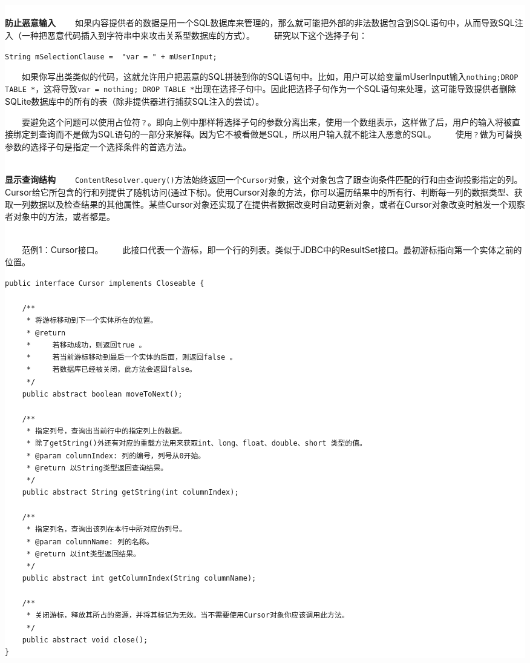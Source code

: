 <br>**防止恶意输入**
　　如果内容提供者的数据是用一个SQL数据库来管理的，那么就可能把外部的非法数据包含到SQL语句中，从而导致SQL注入（一种把恶意代码插入到字符串中来攻击关系型数据库的方式）。
　　研究以下这个选择子句：
``` android
String mSelectionClause =  "var = " + mUserInput;
```
　　如果你写出类类似的代码，这就允许用户把恶意的SQL拼装到你的SQL语句中。比如，用户可以给变量mUserInput输入`nothing;DROP TABLE *`，这将导致`var = nothing; DROP TABLE *`出现在选择子句中。因此把选择子句作为一个SQL语句来处理，这可能导致提供者删除SQLite数据库中的所有的表（除非提供器进行捕获SQL注入的尝试）。

　　要避免这个问题可以使用占位符`？`。即向上例中那样将选择子句的参数分离出来，使用一个数组表示，这样做了后，用户的输入将被直接绑定到查询而不是做为SQL语句的一部分来解释。因为它不被看做是SQL，所以用户输入就不能注入恶意的SQL。
　　使用`？`做为可替换参数的选择子句是指定一个选择条件的首选方法。

<br>**显示查询结构**
　　`ContentResolver.query()`方法始终返回一个`Cursor`对象，这个对象包含了跟查询条件匹配的行和由查询投影指定的列。Cursor给它所包含的行和列提供了随机访问(通过下标)。使用Cursor对象的方法，你可以遍历结果中的所有行、判断每一列的数据类型、获取一列数据以及检查结果的其他属性。某些Cursor对象还实现了在提供者数据改变时自动更新对象，或者在Cursor对象改变时触发一个观察者对象中的方法，或者都是。

<br>　　范例1：Cursor接口。
　　此接口代表一个游标，即一个行的列表。类似于JDBC中的ResultSet接口。最初游标指向第一个实体之前的位置。
``` android
public interface Cursor implements Closeable {

    /**
     * 将游标移动到下一个实体所在的位置。
     * @return 
     *     若移动成功，则返回true 。
     *     若当前游标移动到最后一个实体的后面，则返回false 。
     *     若数据库已经被关闭，此方法会返回false。
     */
    public abstract boolean moveToNext();

    /**
     * 指定列号，查询出当前行中的指定列上的数据。
     * 除了getString()外还有对应的重载方法用来获取int、long、float、double、short 类型的值。
     * @param columnIndex: 列的编号，列号从0开始。
     * @return 以String类型返回查询结果。
     */
    public abstract String getString(int columnIndex);

    /**
     * 指定列名，查询出该列在本行中所对应的列号。
     * @param columnName: 列的名称。
     * @return 以int类型返回结果。
     */
    public abstract int getColumnIndex(String columnName);

    /**
     * 关闭游标，释放其所占的资源，并将其标记为无效。当不需要使用Cursor对象你应该调用此方法。
     */
    public abstract void close();
}
```
